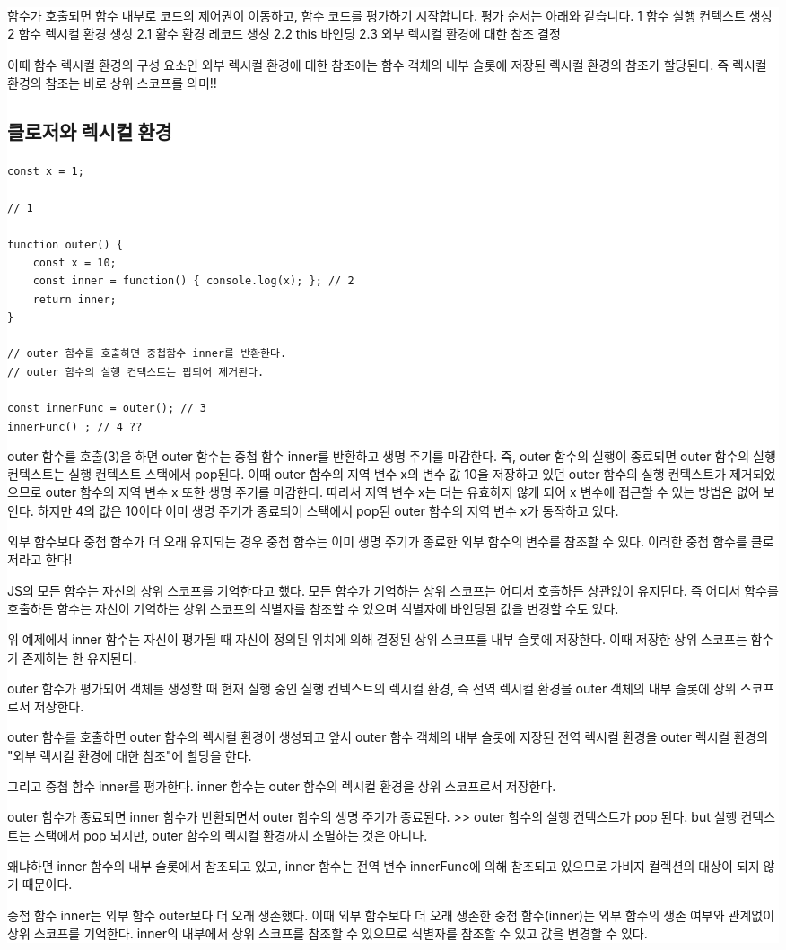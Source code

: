 함수가 호출되면 함수 내부로 코드의 제어권이 이동하고, 함수 코드를 평가하기 시작합니다. 평가 순서는 아래와 같습니다.
1 함수 실행 컨텍스트 생성
2 함수 렉시컬 환경 생성
    2.1 홤수 환경 레코드 생성
    2.2 this 바인딩
    2.3 외부 렉시컬 환경에 대한 참조 결정

이때 함수 렉시컬 환경의 구성 요소인 외부 렉시컬 환경에 대한 참조에는 함수 객체의 내부 슬롯에 저장된 렉시컬 환경의 참조가 할당된다. 즉 렉시컬 환경의 참조는 바로 상위 스코프를 의미!!

## 클로저와 렉시컬 환경

```
const x = 1;

// 1

function outer() {
    const x = 10;
    const inner = function() { console.log(x); }; // 2
    return inner;
}

// outer 함수를 호출하면 중첩함수 inner를 반환한다.
// outer 함수의 실행 컨텍스트는 팝되어 제거된다.

const innerFunc = outer(); // 3
innerFunc() ; // 4 ??
```

outer 함수를 호출(3)을 하면 outer 함수는 중첩 함수 inner를 반환하고 생명 주기를 마감한다. 즉, outer 함수의 실행이 종료되면 outer 함수의 실행 컨텍스트는 실행 컨텍스트 스택에서 pop된다. 이때 outer 함수의 지역 변수 x의 변수 값 10을 저장하고 있던 outer 함수의 실행 컨텍스트가 제거되었으므로 outer 함수의 지역 변수 x 또한 생명 주기를 마감한다. 따라서 지역 변수 x는 더는 유효하지 않게 되어 x 변수에 접근할 수 있는 방법은 없어 보인다. 하지만 4의 값은 10이다 이미 생명 주기가 종료되어 스택에서 pop된 outer 함수의 지역 변수 x가 동작하고 있다.

외부 함수보다 중첩 함수가 더 오래 유지되는 경우 중첩 함수는 이미 생명 주기가 종료한 외부 함수의 변수를 참조할 수 있다. 이러한 중첩 함수를 클로저라고 한다!

JS의 모든 함수는 자신의 상위 스코프를 기억한다고 했다. 모든 함수가 기억하는 상위 스코프는 어디서 호출하든 상관없이 유지딘다. 즉 어디서 함수를 호출하든 함수는 자신이 기억하는 상위 스코프의 식별자를 참조할 수 있으며 식별자에 바인딩된 값을 변경할 수도 있다.

위 예제에서 inner 함수는 자신이 평가될 때 자신이 정의된 위치에 의해 결정된 상위 스코프를 내부 슬롯에 저장한다. 이때 저장한 상위 스코프는 함수가 존재하는 한 유지된다. 

outer 함수가 평가되어 객체를 생성할 때 현재 실행 중인 실행 컨텍스트의 렉시컬 환경, 즉 전역 렉시컬 환경을 outer 객체의 내부 슬롯에 상위 스코프로서 저장한다.

outer 함수를 호출하면 outer 함수의 렉시컬 환경이 생성되고 앞서 outer 함수 객체의 내부 슬롯에 저장된 전역 렉시컬 환경을 outer 렉시컬 환경의 "외부 렉시컬 환경에 대한 참조"에 할당을 한다.

그리고 중첩 함수 inner를 평가한다. inner 함수는 outer 함수의 렉시컬 환경을 상위 스코프로서 저장한다.

outer 함수가 종료되면 inner 함수가 반환되면서 outer 함수의 생명 주기가 종료된다. >> outer 함수의 실행 컨텍스트가 pop 된다. but 실행 컨텍스트는 스택에서 pop 되지만, outer 함수의 렉시컬 환경까지 소멸하는 것은 아니다.

왜냐하면 inner 함수의 내부 슬롯에서 참조되고 있고, inner 함수는 전역 변수 innerFunc에 의해 참조되고 있으므로 가비지 컬렉션의 대상이 되지 않기 때문이다.

중첩 함수 inner는 외부 함수 outer보다 더 오래 생존했다. 이때 외부 함수보다 더 오래 생존한 중첩 함수(inner)는 외부 함수의 생존 여부와 관계없이 상위 스코프를 기억한다. inner의 내부에서 상위 스코프를 참조할 수 있으므로 식별자를 참조할 수 있고 값을 변경할 수 있다.
